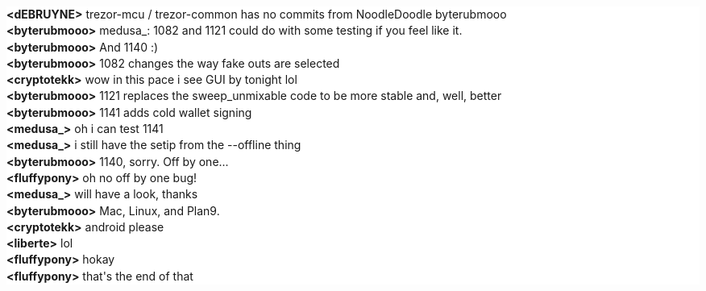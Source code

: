 **\<dEBRUYNE>** trezor-mcu / trezor-common has no commits from NoodleDoodle byterubmooo   
**\<byterubmooo>** medusa_: 1082 and 1121 could do with some testing if you feel like it.  
**\<byterubmooo>** And 1140 :)  
**\<byterubmooo>** 1082 changes the way fake outs are selected  
**\<cryptotekk>** wow in this pace i see GUI by tonight lol  
**\<byterubmooo>** 1121 replaces the sweep_unmixable code to be more stable and, well, better  
**\<byterubmooo>** 1141 adds cold wallet signing  
**\<medusa_>** oh i can test 1141  
**\<medusa_>** i still have the setip from the --offline thing  
**\<byterubmooo>** 1140, sorry. Off by one...  
**\<fluffypony>** oh no off by one bug!  
**\<medusa_>** will have a look, thanks  
**\<byterubmooo>** Mac, Linux, and Plan9.  
**\<cryptotekk>** android please  
**\<liberte>** lol  
**\<fluffypony>** hokay  
**\<fluffypony>** that's the end of that  
